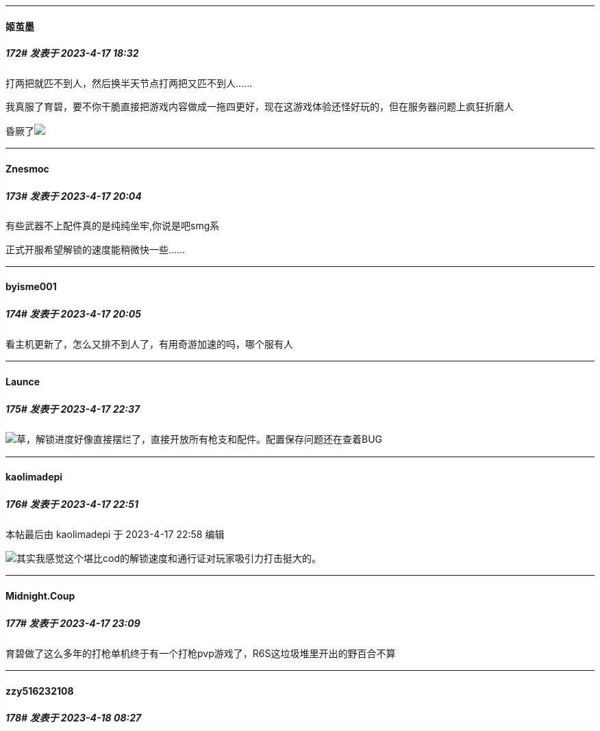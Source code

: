 *****

####  姬茧墨  
##### 172#       发表于 2023-4-17 18:32

打两把就匹不到人，然后换半天节点打两把又匹不到人......

我真服了育碧，要不你干脆直接把游戏内容做成一拖四更好，现在这游戏体验还怪好玩的，但在服务器问题上疯狂折磨人

昏厥了<img src="https://static.saraba1st.com/image/smiley/face2017/217.gif" referrerpolicy="no-referrer">

*****

####  Znesmoc  
##### 173#       发表于 2023-4-17 20:04

有些武器不上配件真的是纯纯坐牢,你说是吧smg系

正式开服希望解锁的速度能稍微快一些……

*****

####  byisme001  
##### 174#       发表于 2023-4-17 20:05

看主机更新了，怎么又排不到人了，有用奇游加速的吗，哪个服有人

*****

####  Launce  
##### 175#       发表于 2023-4-17 22:37

<img src="https://static.saraba1st.com/image/smiley/face2017/067.png" referrerpolicy="no-referrer">草，解锁进度好像直接摆烂了，直接开放所有枪支和配件。配置保存问题还在查着BUG

*****

####  kaolimadepi  
##### 176#       发表于 2023-4-17 22:51

 本帖最后由 kaolimadepi 于 2023-4-17 22:58 编辑 

<img src="https://static.saraba1st.com/image/smiley/face2017/008.png" referrerpolicy="no-referrer">其实我感觉这个堪比cod的解锁速度和通行证对玩家吸引力打击挺大的。

*****

####  Midnight.Coup  
##### 177#       发表于 2023-4-17 23:09

育碧做了这么多年的打枪单机终于有一个打枪pvp游戏了，R6S这垃圾堆里开出的野百合不算

*****

####  zzy516232108  
##### 178#       发表于 2023-4-18 08:27
